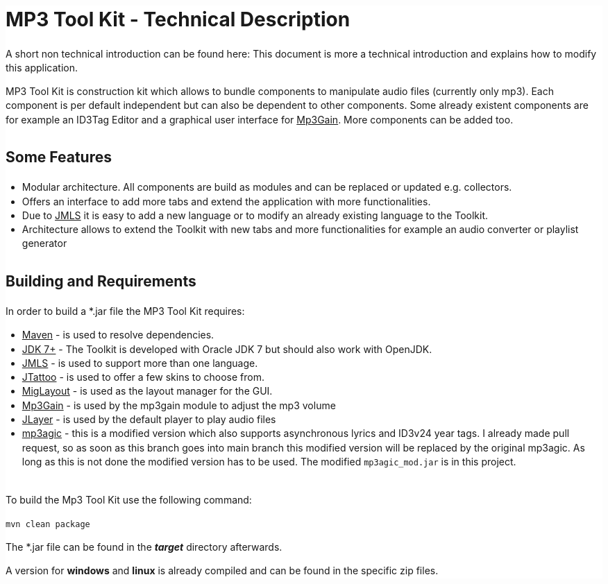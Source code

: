 # MP3 Tool Kit - Technical Description

A short non technical introduction can be found here: 
This document is more a technical introduction and explains how to modify this application.

MP3 Tool Kit is construction kit which allows to bundle components to manipulate audio files (currently only mp3). Each component is per default independent but can also be dependent to other components. Some already existent components are for example an ID3Tag Editor and a graphical user interface for [Mp3Gain](http://mp3gain.sourceforge.net/). More components can be added too.


## Some Features

* Modular architecture. All components are build as modules and can be replaced or updated e.g. collectors.
* Offers an interface to add more tabs and extend the application with more functionalities.
* Due to [JMLS](https://github.com/cf86/JMLS) it is easy to add a new language or to modify an already existing language to the Toolkit. 
* Architecture allows to extend the Toolkit with new tabs and more functionalities for example an audio converter or playlist generator


## Building and Requirements

In order to build a *.jar file the MP3 Tool Kit requires:

* [Maven](http://maven.apache.org/) - is used to resolve dependencies.
* [JDK 7+](http://www.oracle.com/technetwork/java/javase/downloads/index.html) - The Toolkit is developed with Oracle JDK 7 but should also work with OpenJDK. 
* [JMLS](https://github.com/cf86/JMLS) - is used to support more than one language.
* [JTattoo](http://www.jtattoo.net/) - is used to offer a few skins to choose from.
* [MigLayout](http://www.miglayout.com/) - is used as the layout manager for the GUI.
* [Mp3Gain](http://mp3gain.sourceforge.net/) - is used by the mp3gain module to adjust the mp3 volume
* [JLayer](http://www.javazoom.net/javalayer/javalayer.html) - is used by the default player to play audio files
* [mp3agic](https://github.com/cf86/mp3agic) - this is a modified version which also supports asynchronous lyrics and ID3v24 year tags. I already made pull request, so as soon as this branch goes into main branch this modified version will be replaced by the original mp3agic. As long as this is not done the modified version has to be used. The modified `mp3agic_mod.jar` is in this project.

<br />
To build the Mp3 Tool Kit use the following command:

```shell
mvn clean package
```

The \*.jar file can be found in the **_target_** directory afterwards. 

A version for **windows** and **linux** is already compiled and can be found in the specific zip files.

